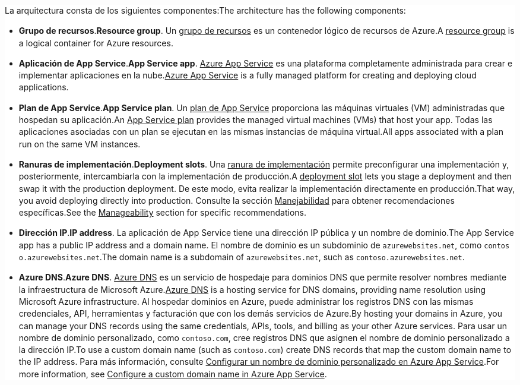 <span data-ttu-id="0e95d-111">La arquitectura consta de los siguientes componentes:</span><span class="sxs-lookup"><span data-stu-id="0e95d-111">The architecture has the following components:</span></span>

- <span data-ttu-id="0e95d-112">**Grupo de recursos**.</span><span class="sxs-lookup"><span data-stu-id="0e95d-112">**Resource group**.</span></span> <span data-ttu-id="0e95d-113">Un [grupo de recursos](/azure/azure-resource-manager/resource-group-overview) es un contenedor lógico de recursos de Azure.</span><span class="sxs-lookup"><span data-stu-id="0e95d-113">A [resource group](/azure/azure-resource-manager/resource-group-overview) is a logical container for Azure resources.</span></span>

- <span data-ttu-id="0e95d-114">**Aplicación de App Service**.</span><span class="sxs-lookup"><span data-stu-id="0e95d-114">**App Service app**.</span></span> <span data-ttu-id="0e95d-115">[Azure App Service][app-service] es una plataforma completamente administrada para crear e implementar aplicaciones en la nube.</span><span class="sxs-lookup"><span data-stu-id="0e95d-115">[Azure App Service][app-service] is a fully managed platform for creating and deploying cloud applications.</span></span>

- <span data-ttu-id="0e95d-116">**Plan de App Service**.</span><span class="sxs-lookup"><span data-stu-id="0e95d-116">**App Service plan**.</span></span> <span data-ttu-id="0e95d-117">Un [plan de App Service][app-service-plans] proporciona las máquinas virtuales (VM) administradas que hospedan su aplicación.</span><span class="sxs-lookup"><span data-stu-id="0e95d-117">An [App Service plan][app-service-plans] provides the managed virtual machines (VMs) that host your app.</span></span> <span data-ttu-id="0e95d-118">Todas las aplicaciones asociadas con un plan se ejecutan en las mismas instancias de máquina virtual.</span><span class="sxs-lookup"><span data-stu-id="0e95d-118">All apps associated with a plan run on the same VM instances.</span></span>

- <span data-ttu-id="0e95d-119">**Ranuras de implementación**.</span><span class="sxs-lookup"><span data-stu-id="0e95d-119">**Deployment slots**.</span></span>  <span data-ttu-id="0e95d-120">Una [ranura de implementación][deployment-slots] permite preconfigurar una implementación y, posteriormente, intercambiarla con la implementación de producción.</span><span class="sxs-lookup"><span data-stu-id="0e95d-120">A [deployment slot][deployment-slots] lets you stage a deployment and then swap it with the production deployment.</span></span> <span data-ttu-id="0e95d-121">De este modo, evita realizar la implementación directamente en producción.</span><span class="sxs-lookup"><span data-stu-id="0e95d-121">That way, you avoid deploying directly into production.</span></span> <span data-ttu-id="0e95d-122">Consulte la sección [Manejabilidad](#manageability-considerations) para obtener recomendaciones específicas.</span><span class="sxs-lookup"><span data-stu-id="0e95d-122">See the [Manageability](#manageability-considerations) section for specific recommendations.</span></span>

- <span data-ttu-id="0e95d-123">**Dirección IP**.</span><span class="sxs-lookup"><span data-stu-id="0e95d-123">**IP address**.</span></span> <span data-ttu-id="0e95d-124">La aplicación de App Service tiene una dirección IP pública y un nombre de dominio.</span><span class="sxs-lookup"><span data-stu-id="0e95d-124">The App Service app has a public IP address and a domain name.</span></span> <span data-ttu-id="0e95d-125">El nombre de dominio es un subdominio de `azurewebsites.net`, como `contoso.azurewebsites.net`.</span><span class="sxs-lookup"><span data-stu-id="0e95d-125">The domain name is a subdomain of `azurewebsites.net`, such as `contoso.azurewebsites.net`.</span></span>

- <span data-ttu-id="0e95d-126">**Azure DNS**.</span><span class="sxs-lookup"><span data-stu-id="0e95d-126">**Azure DNS**.</span></span> <span data-ttu-id="0e95d-127">[Azure DNS][azure-dns] es un servicio de hospedaje para dominios DNS que permite resolver nombres mediante la infraestructura de Microsoft Azure.</span><span class="sxs-lookup"><span data-stu-id="0e95d-127">[Azure DNS][azure-dns] is a hosting service for DNS domains, providing name resolution using Microsoft Azure infrastructure.</span></span> <span data-ttu-id="0e95d-128">Al hospedar dominios en Azure, puede administrar los registros DNS con las mismas credenciales, API, herramientas y facturación que con los demás servicios de Azure.</span><span class="sxs-lookup"><span data-stu-id="0e95d-128">By hosting your domains in Azure, you can manage your DNS records using the same credentials, APIs, tools, and billing as your other Azure services.</span></span> <span data-ttu-id="0e95d-129">Para usar un nombre de dominio personalizado, como `contoso.com`, cree registros DNS que asignen el nombre de dominio personalizado a la dirección IP.</span><span class="sxs-lookup"><span data-stu-id="0e95d-129">To use a custom domain name (such as `contoso.com`) create DNS records that map the custom domain name to the IP address.</span></span> <span data-ttu-id="0e95d-130">Para más información, consulte [Configurar un nombre de dominio personalizado en Azure App Service][custom-domain-name].</span><span class="sxs-lookup"><span data-stu-id="0e95d-130">For more information, see [Configure a custom domain name in Azure App Service][custom-domain-name].</span></span>


[aad-auth]: /azure/app-service-mobile/app-service-mobile-how-to-configure-active-directory-authentication
[app-insights]: /azure/application-insights/app-insights-overview
[app-insights-data-rate]: /azure/application-insights/app-insights-pricing
[app-service]: https://azure.microsoft.com/documentation/services/app-service/
[app-service-auth]: /azure/app-service-api/app-service-api-authentication
[app-service-plans]: /azure/app-service/azure-web-sites-web-hosting-plans-in-depth-overview
[app-service-plans-tiers]: https://azure.microsoft.com/pricing/details/app-service/
[app-service-security]: /azure/app-service-web/web-sites-security
[app-settings]: /azure/app-service-web/web-sites-configure
[arm-template]: /azure/azure-resource-manager/resource-group-overview#resource-groups
[azure-devops]: /azure/devops/
[azure-dns]: /azure/dns/dns-overview
[custom-domain-name]: /azure/app-service-web/web-sites-custom-domain-name
[deploy]: /azure/app-service-web/web-sites-deploy
[deploy-arm-template]: /azure/resource-group-template-deploy
[deployment-slots]: /azure/app-service-web/web-sites-staged-publishing
[diagnostic-logs]: /azure/app-service-web/web-sites-enable-diagnostic-log
[kudu]: https://azure.microsoft.com/blog/windows-azure-websites-online-tools-you-should-know-about/
[monitoring-guidance]: ../../best-practices/monitoring.md
[new-relic]: https://newrelic.com/
[paas-basic-arm-template]: https://github.com/mspnp/reference-architectures/tree/master/managed-web-app/basic-web-app/Paas-Basic/Templates
[perf-analysis]: https://github.com/mspnp/performance-optimization/blob/master/Performance-Analysis-Primer.md
[rbac]: /azure/active-directory/role-based-access-control-what-is
[resource-group]: /azure/azure-resource-manager/resource-group-overview
[sla]: https://azure.microsoft.com/support/legal/sla/
[sql-audit]: /azure/sql-database/sql-database-auditing-get-started
[sql-backup]: /azure/sql-database/sql-database-business-continuity
[sql-db]: https://azure.microsoft.com/documentation/services/sql-database/
[sql-db-overview]: /azure/sql-database/sql-database-technical-overview
[sql-db-scale]: /azure/sql-database/sql-database-service-tiers#scaling-up-or-scaling-down-a-single-database
[sql-db-service-tiers]: /azure/sql-database/sql-database-service-tiers
[sql-db-v12]: /azure/sql-database/sql-database-features
[sql-dtu]: /azure/sql-database/sql-database-service-tiers
[sql-human-error]: /azure/sql-database/sql-database-business-continuity#recover-a-database-after-a-user-or-application-error
[sql-outage-recovery]: /azure/sql-database/sql-database-business-continuity#recover-a-database-to-another-region-from-an-azure-regional-data-center-outage
[ssl-redirect]: /azure/app-service-web/web-sites-configure-ssl-certificate#bkmk_enforce
[sql-resource-limits]: /azure/sql-database/sql-database-resource-limits
[ssl-cert]: /azure/app-service-web/web-sites-purchase-ssl-web-site
[troubleshoot-blade]: https://azure.microsoft.com/updates/self-service-troubleshooting-for-app-service-web-apps-customers/
[tfs]: /tfs/index
[troubleshoot-web-app]: /azure/app-service-web/web-sites-dotnet-troubleshoot-visual-studio
[visio-download]: https://archcenter.blob.core.windows.net/cdn/app-service-reference-architectures.vsdx
[web-app-autoscale]: /azure/app-service-web/web-sites-scale
[web-app-backup]: /azure/app-service-web/web-sites-backup
[web-app-log-stream]: /azure/app-service-web/web-sites-enable-diagnostic-log#streamlogs
[1]: ./images/paas-basic-web-app-staging-slots.png "Intercambio de ranuras para implementaciones de producción y de almacenamiento profesional"